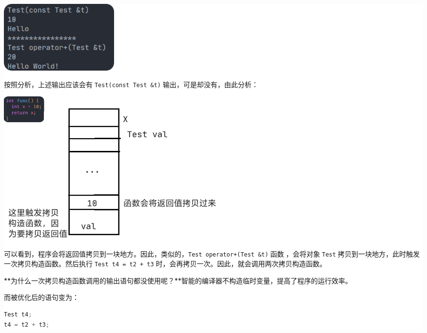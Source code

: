 <img src="../../images/image-202403072202.png" style="zoom:80%;" />

按照分析，上述输出应该会有 `Test(const Test &t)` 输出，可是却没有，由此分析：

<img src="../../images/image-202403072203.png" style="zoom: 50%;" />

可以看到，程序会将返回值拷贝到一块地方。因此，类似的，`Test operator+(Test &t)` 函数 ，会将对象 `Test` 拷贝到一块地方，此时触发一次拷贝构造函数。然后执行 `Test t4 = t2 + t3` 时，会再拷贝一次。因此，就会调用两次拷贝构造函数。

**为什么一次拷贝构造函数调用的输出语句都没使用呢？**智能的编译器不构造临时变量，提高了程序的运行效率。

而被优化后的语句变为：

```cpp
Test t4;
t4 = t2 + t3;
```
